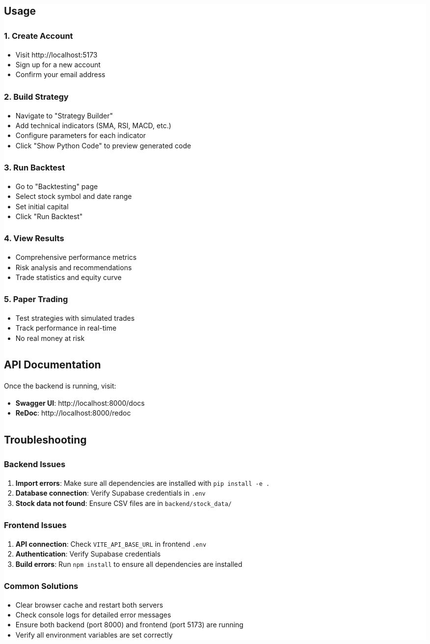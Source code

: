 ## Usage

### 1. Create Account
- Visit http://localhost:5173
- Sign up for a new account
- Confirm your email address

### 2. Build Strategy
- Navigate to "Strategy Builder"
- Add technical indicators (SMA, RSI, MACD, etc.)
- Configure parameters for each indicator
- Click "Show Python Code" to preview generated code

### 3. Run Backtest
- Go to "Backtesting" page
- Select stock symbol and date range
- Set initial capital
- Click "Run Backtest"

### 4. View Results
- Comprehensive performance metrics
- Risk analysis and recommendations
- Trade statistics and equity curve

### 5. Paper Trading
- Test strategies with simulated trades
- Track performance in real-time
- No real money at risk

## API Documentation

Once the backend is running, visit:
- **Swagger UI**: http://localhost:8000/docs
- **ReDoc**: http://localhost:8000/redoc

## Troubleshooting

### Backend Issues
1. **Import errors**: Make sure all dependencies are installed with `pip install -e .`
2. **Database connection**: Verify Supabase credentials in `.env`
3. **Stock data not found**: Ensure CSV files are in `backend/stock_data/`

### Frontend Issues
1. **API connection**: Check `VITE_API_BASE_URL` in frontend `.env`
2. **Authentication**: Verify Supabase credentials
3. **Build errors**: Run `npm install` to ensure all dependencies are installed

### Common Solutions
- Clear browser cache and restart both servers
- Check console logs for detailed error messages
- Ensure both backend (port 8000) and frontend (port 5173) are running
- Verify all environment variables are set correctly
